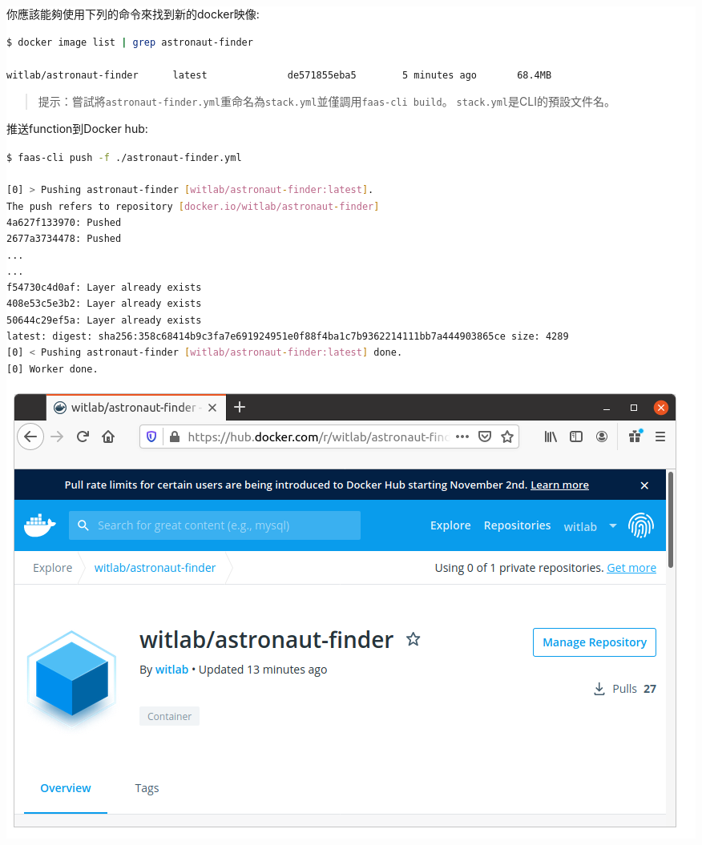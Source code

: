 你應該能夠使用下列的命令來找到新的docker映像:

```sh
$ docker image list | grep astronaut-finder

witlab/astronaut-finder      latest              de571855eba5        5 minutes ago       68.4MB
```

> 提示：嘗試將`astronaut-finder.yml`重命名為`stack.yml`並僅調用`faas-cli build`。 `stack.yml`是CLI的預設文件名。

推送function到Docker hub:

```sh
$ faas-cli push -f ./astronaut-finder.yml

[0] > Pushing astronaut-finder [witlab/astronaut-finder:latest].
The push refers to repository [docker.io/witlab/astronaut-finder]
4a627f133970: Pushed 
2677a3734478: Pushed 
...
...
f54730c4d0af: Layer already exists 
408e53c5e3b2: Layer already exists 
50644c29ef5a: Layer already exists 
latest: digest: sha256:358c68414b9c3fa7e691924951e0f88f4ba1c7b9362214111bb7a444903865ce size: 4289
[0] < Pushing astronaut-finder [witlab/astronaut-finder:latest] done.
[0] Worker done.
```

![](docs/lab3/astronaut-finder-dockerhub.png)
